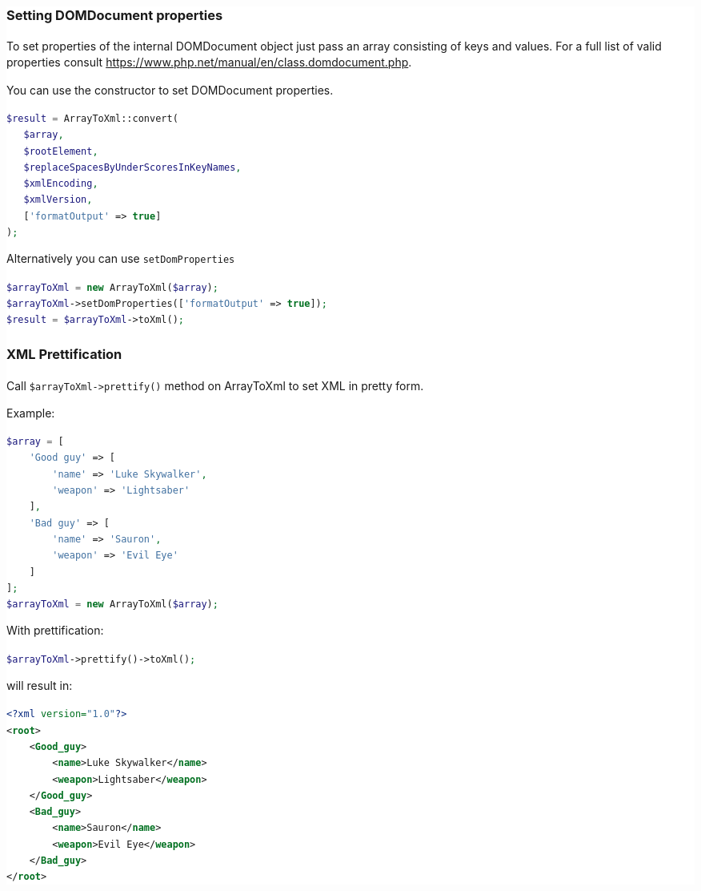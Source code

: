 ### Setting DOMDocument properties

To set properties of the internal DOMDocument object just pass an array consisting of keys and values. For a full list of valid properties consult https://www.php.net/manual/en/class.domdocument.php.

You can use the constructor to set DOMDocument properties.

```php
$result = ArrayToXml::convert(
   $array, 
   $rootElement, 
   $replaceSpacesByUnderScoresInKeyNames, 
   $xmlEncoding, 
   $xmlVersion, 
   ['formatOutput' => true]
);

```

Alternatively you can use  `setDomProperties`

```php
$arrayToXml = new ArrayToXml($array);
$arrayToXml->setDomProperties(['formatOutput' => true]);
$result = $arrayToXml->toXml();
```

### XML Prettification 

Call `$arrayToXml->prettify()` method on ArrayToXml to set XML in pretty form.

Example:

```php
$array = [
    'Good guy' => [
        'name' => 'Luke Skywalker',
        'weapon' => 'Lightsaber'
    ],
    'Bad guy' => [
        'name' => 'Sauron',
        'weapon' => 'Evil Eye'
    ]
];
$arrayToXml = new ArrayToXml($array);
```

With prettification:

```php
$arrayToXml->prettify()->toXml();
```

will result in:

```xml
<?xml version="1.0"?>
<root>
    <Good_guy>
        <name>Luke Skywalker</name>
        <weapon>Lightsaber</weapon>
    </Good_guy>
    <Bad_guy>
        <name>Sauron</name>
        <weapon>Evil Eye</weapon>
    </Bad_guy>
</root>
```
